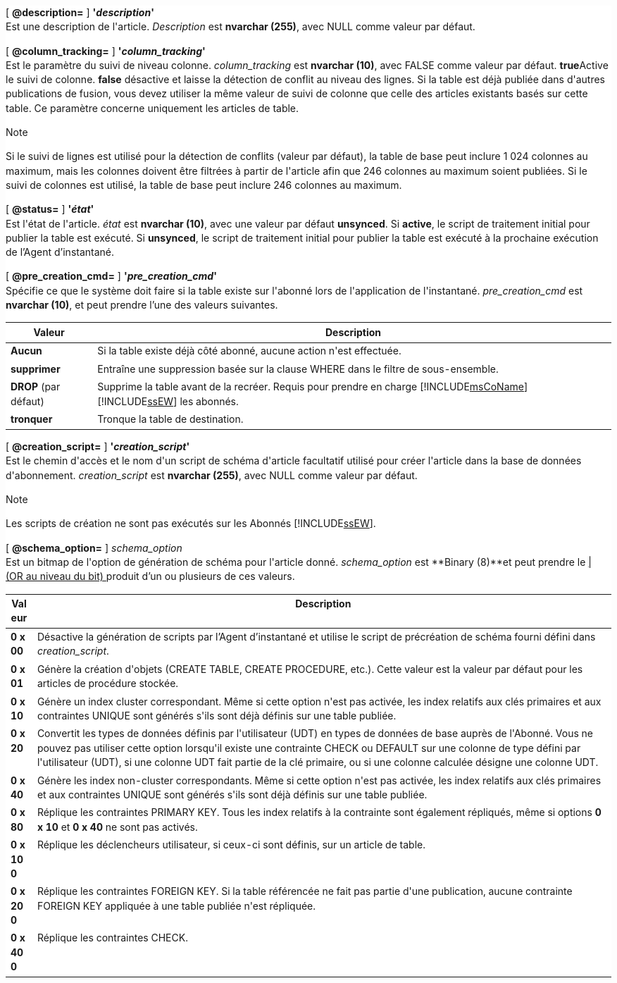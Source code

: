  [  **@description=** ] **'***description***'**  
 Est une description de l'article. *Description* est **nvarchar (255)**, avec NULL comme valeur par défaut.  
  
 [  **@column_tracking=** ] **'***column_tracking***'**  
 Est le paramètre du suivi de niveau colonne. *column_tracking* est **nvarchar (10)**, avec FALSE comme valeur par défaut. **true**Active le suivi de colonne. **false** désactive et laisse la détection de conflit au niveau des lignes. Si la table est déjà publiée dans d'autres publications de fusion, vous devez utiliser la même valeur de suivi de colonne que celle des articles existants basés sur cette table. Ce paramètre concerne uniquement les articles de table.  
  
> [!NOTE]  
>  Si le suivi de lignes est utilisé pour la détection de conflits (valeur par défaut), la table de base peut inclure 1 024 colonnes au maximum, mais les colonnes doivent être filtrées à partir de l'article afin que 246 colonnes au maximum soient publiées. Si le suivi de colonnes est utilisé, la table de base peut inclure 246 colonnes au maximum.  
  
 [  **@status=** ] **'***état***'**  
 Est l'état de l'article. *état* est **nvarchar (10)**, avec une valeur par défaut **unsynced**. Si **active**, le script de traitement initial pour publier la table est exécuté. Si **unsynced**, le script de traitement initial pour publier la table est exécuté à la prochaine exécution de l’Agent d’instantané.  
  
 [  **@pre_creation_cmd=** ] **'***pre_creation_cmd***'**  
 Spécifie ce que le système doit faire si la table existe sur l'abonné lors de l'application de l'instantané. *pre_creation_cmd* est **nvarchar (10)**, et peut prendre l’une des valeurs suivantes.  
  
|Valeur| Description|  
|-----------|-----------------|  
|**Aucun**|Si la table existe déjà côté abonné, aucune action n'est effectuée.|  
|**supprimer**|Entraîne une suppression basée sur la clause WHERE dans le filtre de sous-ensemble.|  
|**DROP** (par défaut)|Supprime la table avant de la recréer. Requis pour prendre en charge [!INCLUDE[msCoName](../../includes/msconame-md.md)] [!INCLUDE[ssEW](../../includes/ssew-md.md)] les abonnés.|  
|**tronquer**|Tronque la table de destination.|  
  
 [  **@creation_script=** ] **'***creation_script***'**  
 Est le chemin d'accès et le nom d'un script de schéma d'article facultatif utilisé pour créer l'article dans la base de données d'abonnement. *creation_script* est **nvarchar (255)**, avec NULL comme valeur par défaut.  
  
> [!NOTE]  
>  Les scripts de création ne sont pas exécutés sur les Abonnés [!INCLUDE[ssEW](../../includes/ssew-md.md)].  
  
 [  **@schema_option=** ] *schema_option*  
 Est un bitmap de l'option de génération de schéma pour l'article donné. *schema_option* est **Binary (8)**et peut prendre le [| (OR au niveau du bit) ](../../t-sql/language-elements/bitwise-or-transact-sql.md) produit d’un ou plusieurs de ces valeurs.  
  
|Valeur| Description|  
|-----------|-----------------|  
|**0 x 00**|Désactive la génération de scripts par l’Agent d’instantané et utilise le script de précréation de schéma fourni défini dans *creation_script*.|  
|**0 x 01**|Génère la création d'objets (CREATE TABLE, CREATE PROCEDURE, etc.). Cette valeur est la valeur par défaut pour les articles de procédure stockée.|  
|**0 x 10**|Génère un index cluster correspondant. Même si cette option n'est pas activée, les index relatifs aux clés primaires et aux contraintes UNIQUE sont générés s'ils sont déjà définis sur une table publiée.|  
|**0 x 20**|Convertit les types de données définis par l'utilisateur (UDT) en types de données de base auprès de l'Abonné. Vous ne pouvez pas utiliser cette option lorsqu'il existe une contrainte CHECK ou DEFAULT sur une colonne de type défini par l'utilisateur (UDT), si une colonne UDT fait partie de la clé primaire, ou si une colonne calculée désigne une colonne UDT.|  
|**0 x 40**|Génère les index non-cluster correspondants. Même si cette option n'est pas activée, les index relatifs aux clés primaires et aux contraintes UNIQUE sont générés s'ils sont déjà définis sur une table publiée.|  
|**0 x 80**|Réplique les contraintes PRIMARY KEY. Tous les index relatifs à la contrainte sont également répliqués, même si options **0 x 10** et **0 x 40** ne sont pas activés.|  
|**0 x 100**|Réplique les déclencheurs utilisateur, si ceux-ci sont définis, sur un article de table.|  
|**0 x 200**|Réplique les contraintes FOREIGN KEY. Si la table référencée ne fait pas partie d'une publication, aucune contrainte FOREIGN KEY appliquée à une table publiée n'est répliquée.|  
|**0 x 400**|Réplique les contraintes CHECK.|  